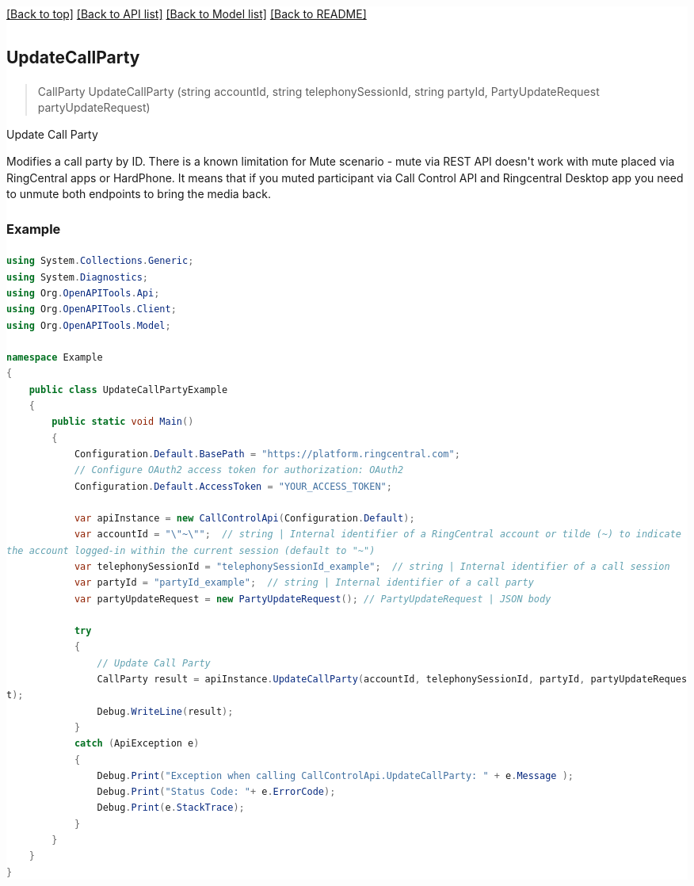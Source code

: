 [[Back to top]](#)
[[Back to API list]](../README.md#documentation-for-api-endpoints)
[[Back to Model list]](../README.md#documentation-for-models)
[[Back to README]](../README.md)


## UpdateCallParty

> CallParty UpdateCallParty (string accountId, string telephonySessionId, string partyId, PartyUpdateRequest partyUpdateRequest)

Update Call Party

Modifies a call party by ID. There is a known limitation for Mute scenario - mute via REST API doesn't work with mute placed via RingCentral apps or HardPhone. It means that if you muted participant via Call Control API and Ringcentral Desktop app you need to unmute both endpoints to bring the media back.

### Example

```csharp
using System.Collections.Generic;
using System.Diagnostics;
using Org.OpenAPITools.Api;
using Org.OpenAPITools.Client;
using Org.OpenAPITools.Model;

namespace Example
{
    public class UpdateCallPartyExample
    {
        public static void Main()
        {
            Configuration.Default.BasePath = "https://platform.ringcentral.com";
            // Configure OAuth2 access token for authorization: OAuth2
            Configuration.Default.AccessToken = "YOUR_ACCESS_TOKEN";

            var apiInstance = new CallControlApi(Configuration.Default);
            var accountId = "\"~\"";  // string | Internal identifier of a RingCentral account or tilde (~) to indicate the account logged-in within the current session (default to "~")
            var telephonySessionId = "telephonySessionId_example";  // string | Internal identifier of a call session
            var partyId = "partyId_example";  // string | Internal identifier of a call party
            var partyUpdateRequest = new PartyUpdateRequest(); // PartyUpdateRequest | JSON body

            try
            {
                // Update Call Party
                CallParty result = apiInstance.UpdateCallParty(accountId, telephonySessionId, partyId, partyUpdateRequest);
                Debug.WriteLine(result);
            }
            catch (ApiException e)
            {
                Debug.Print("Exception when calling CallControlApi.UpdateCallParty: " + e.Message );
                Debug.Print("Status Code: "+ e.ErrorCode);
                Debug.Print(e.StackTrace);
            }
        }
    }
}
```
